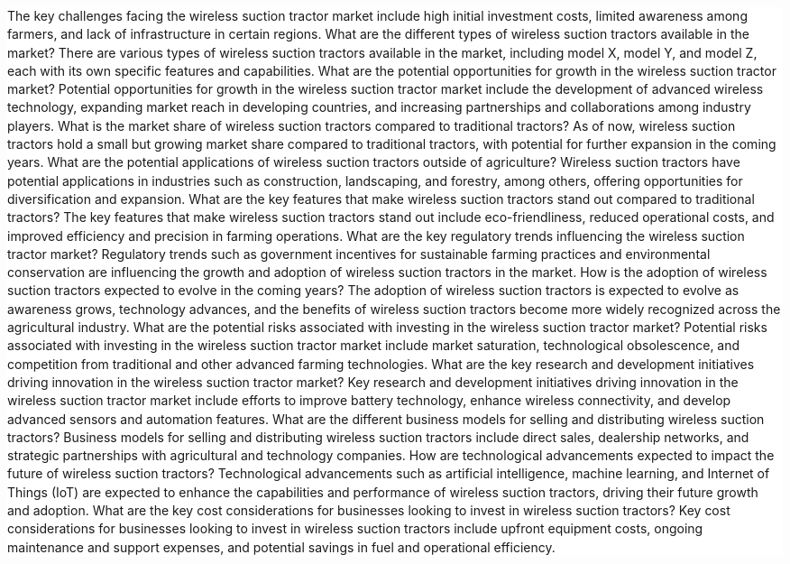 <answer>The key challenges facing the wireless suction tractor market include high initial investment costs, limited awareness among farmers, and lack of infrastructure in certain regions.</answer></FAQ><FAQ> <question>What are the different types of wireless suction tractors available in the market?</question> <answer>There are various types of wireless suction tractors available in the market, including model X, model Y, and model Z, each with its own specific features and capabilities.</answer></FAQ><FAQ> <question>What are the potential opportunities for growth in the wireless suction tractor market?</question> <answer>Potential opportunities for growth in the wireless suction tractor market include the development of advanced wireless technology, expanding market reach in developing countries, and increasing partnerships and collaborations among industry players.</answer></FAQ><FAQ> <question>What is the market share of wireless suction tractors compared to traditional tractors?</question> <answer>As of now, wireless suction tractors hold a small but growing market share compared to traditional tractors, with potential for further expansion in the coming years.</answer></FAQ><FAQ> <question>What are the potential applications of wireless suction tractors outside of agriculture?</question> <answer>Wireless suction tractors have potential applications in industries such as construction, landscaping, and forestry, among others, offering opportunities for diversification and expansion.</answer></FAQ><FAQ> <question>What are the key features that make wireless suction tractors stand out compared to traditional tractors?</question> <answer>The key features that make wireless suction tractors stand out include eco-friendliness, reduced operational costs, and improved efficiency and precision in farming operations.</answer></FAQ><FAQ> <question>What are the key regulatory trends influencing the wireless suction tractor market?</question> <answer>Regulatory trends such as government incentives for sustainable farming practices and environmental conservation are influencing the growth and adoption of wireless suction tractors in the market.</answer></FAQ><FAQ> <question>How is the adoption of wireless suction tractors expected to evolve in the coming years?</question> <answer>The adoption of wireless suction tractors is expected to evolve as awareness grows, technology advances, and the benefits of wireless suction tractors become more widely recognized across the agricultural industry.</answer></FAQ><FAQ> <question>What are the potential risks associated with investing in the wireless suction tractor market?</question> <answer>Potential risks associated with investing in the wireless suction tractor market include market saturation, technological obsolescence, and competition from traditional and other advanced farming technologies.</answer></FAQ><FAQ> <question>What are the key research and development initiatives driving innovation in the wireless suction tractor market?</question> <answer>Key research and development initiatives driving innovation in the wireless suction tractor market include efforts to improve battery technology, enhance wireless connectivity, and develop advanced sensors and automation features.</answer></FAQ><FAQ> <question>What are the different business models for selling and distributing wireless suction tractors?</question> <answer>Business models for selling and distributing wireless suction tractors include direct sales, dealership networks, and strategic partnerships with agricultural and technology companies.</answer></FAQ><FAQ> <question>How are technological advancements expected to impact the future of wireless suction tractors?</question> <answer>Technological advancements such as artificial intelligence, machine learning, and Internet of Things (IoT) are expected to enhance the capabilities and performance of wireless suction tractors, driving their future growth and adoption.</answer></FAQ><FAQ> <question>What are the key cost considerations for businesses looking to invest in wireless suction tractors?</question> <answer>Key cost considerations for businesses looking to invest in wireless suction tractors include upfront equipment costs, ongoing maintenance and support expenses, and potential savings in fuel and operational efficiency.</answer></FAQ></strong></p>
